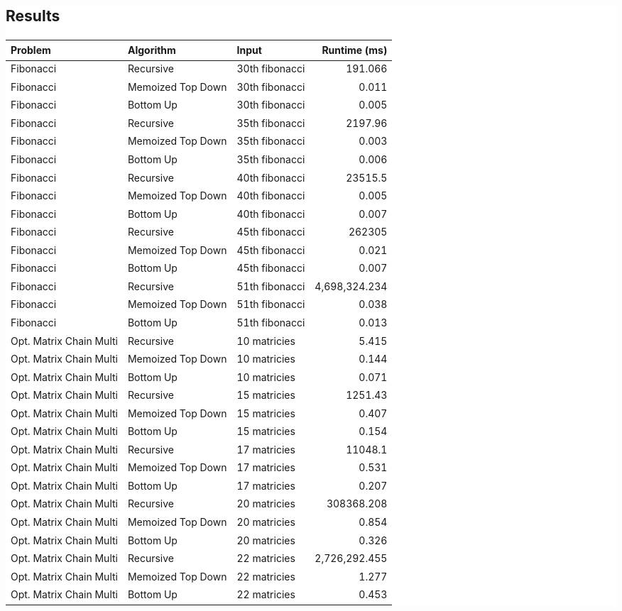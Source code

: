 ## Results

| Problem                 | Algorithm         | Input          |  Runtime (ms) |
| :---------------------- | :---------------- | :------------- | ------------: |
| Fibonacci               | Recursive         | 30th fibonacci |       191.066 |
| Fibonacci               | Memoized Top Down | 30th fibonacci |         0.011 |
| Fibonacci               | Bottom Up         | 30th fibonacci |         0.005 |
| Fibonacci               | Recursive         | 35th fibonacci |       2197.96 |
| Fibonacci               | Memoized Top Down | 35th fibonacci |         0.003 |
| Fibonacci               | Bottom Up         | 35th fibonacci |         0.006 |
| Fibonacci               | Recursive         | 40th fibonacci |       23515.5 |
| Fibonacci               | Memoized Top Down | 40th fibonacci |         0.005 |
| Fibonacci               | Bottom Up         | 40th fibonacci |         0.007 |
| Fibonacci               | Recursive         | 45th fibonacci |        262305 |
| Fibonacci               | Memoized Top Down | 45th fibonacci |         0.021 |
| Fibonacci               | Bottom Up         | 45th fibonacci |         0.007 |
| Fibonacci               | Recursive         | 51th fibonacci | 4,698,324.234 |
| Fibonacci               | Memoized Top Down | 51th fibonacci |         0.038 |
| Fibonacci               | Bottom Up         | 51th fibonacci |         0.013 |
| Opt. Matrix Chain Multi | Recursive         | 10 matricies   |         5.415 |
| Opt. Matrix Chain Multi | Memoized Top Down | 10 matricies   |         0.144 |
| Opt. Matrix Chain Multi | Bottom Up         | 10 matricies   |         0.071 |
| Opt. Matrix Chain Multi | Recursive         | 15 matricies   |       1251.43 |
| Opt. Matrix Chain Multi | Memoized Top Down | 15 matricies   |         0.407 |
| Opt. Matrix Chain Multi | Bottom Up         | 15 matricies   |         0.154 |
| Opt. Matrix Chain Multi | Recursive         | 17 matricies   |       11048.1 |
| Opt. Matrix Chain Multi | Memoized Top Down | 17 matricies   |         0.531 |
| Opt. Matrix Chain Multi | Bottom Up         | 17 matricies   |         0.207 |
| Opt. Matrix Chain Multi | Recursive         | 20 matricies   |    308368.208 |
| Opt. Matrix Chain Multi | Memoized Top Down | 20 matricies   |         0.854 |
| Opt. Matrix Chain Multi | Bottom Up         | 20 matricies   |         0.326 |
| Opt. Matrix Chain Multi | Recursive         | 22 matricies   | 2,726,292.455 |
| Opt. Matrix Chain Multi | Memoized Top Down | 22 matricies   |         1.277 |
| Opt. Matrix Chain Multi | Bottom Up         | 22 matricies   |         0.453 |
